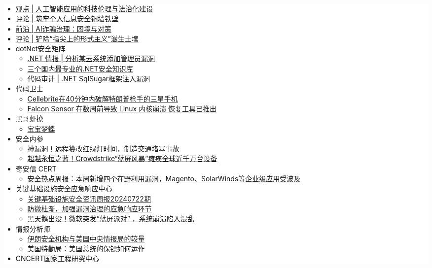  - [观点 | 人工智能应用的科技伦理与法治化建设](https://mp.weixin.qq.com/s?__biz=MzA5MzE5MDAzOA==&mid=2664220446&idx=4&sn=231920af60e3efd588b16e2d2c16ef82&chksm=8b59c5e7bc2e4cf16ad3f388a06f449f585c8919f233da36b059b773aba4c73fca02312479cf&scene=58&subscene=0#rd)
  - [评论 | 筑牢个人信息安全铜墙铁壁](https://mp.weixin.qq.com/s?__biz=MzA5MzE5MDAzOA==&mid=2664220446&idx=5&sn=6dbd1e72db869de4f3b922dd0a168737&chksm=8b59c5e7bc2e4cf173bab336e4d25596861451b7ed30636850e86a5abeba8a0f4b8f44375bc0&scene=58&subscene=0#rd)
  - [前沿 | AI诈骗治理：困境与对策](https://mp.weixin.qq.com/s?__biz=MzA5MzE5MDAzOA==&mid=2664220446&idx=6&sn=616137f46d7f92a8ac37e4503d50c4f8&chksm=8b59c5e7bc2e4cf18ca05a37ae1bfa14f61cda5569cd73f1b8bae56b7654c7488b268f656853&scene=58&subscene=0#rd)
  - [评论 | 铲除“指尖上的形式主义”滋生土壤](https://mp.weixin.qq.com/s?__biz=MzA5MzE5MDAzOA==&mid=2664220446&idx=7&sn=d7c664c683df236354158144701f6df4&chksm=8b59c5e7bc2e4cf138ddc1ccee43fc8478ab16b82f91020ebdfed613fe991c26134a21536e0b&scene=58&subscene=0#rd)
- dotNet安全矩阵
  - [.NET 情报 | 分析某云系统添加管理员漏洞](https://mp.weixin.qq.com/s?__biz=MzUyOTc3NTQ5MA==&mid=2247493471&idx=1&sn=774287a5a8ce855c6e6f75fb5e0aa012&chksm=fa5949b2cd2ec0a47221d91863fa5e2d2e2623c3b0e0c7f69c99a205e8b6d4044c6407f857a7&scene=58&subscene=0#rd)
  - [三个国内最专业的.NET安全知识库](https://mp.weixin.qq.com/s?__biz=MzUyOTc3NTQ5MA==&mid=2247493471&idx=2&sn=467bace7eb2ea5489a2d2bb54ec55d94&chksm=fa5949b2cd2ec0a4cf7aedb1b439763f23c997d5e86056406958fafe44f40193d24245a518fc&scene=58&subscene=0#rd)
  - [代码审计 | .NET SqlSugar框架注入漏洞](https://mp.weixin.qq.com/s?__biz=MzUyOTc3NTQ5MA==&mid=2247493471&idx=3&sn=dc60ff3186c2b78eb971823eba236ea4&chksm=fa5949b2cd2ec0a4f52afa2accf6a018ef36c9d36107cf7a5846f1d0b153ab6f7d3d3753a95c&scene=58&subscene=0#rd)
- 代码卫士
  - [Cellebrite在40分钟内破解特朗普枪手的三星手机](https://mp.weixin.qq.com/s?__biz=MzI2NTg4OTc5Nw==&mid=2247520157&idx=1&sn=94ec330c15668d966834f1942a25f714&chksm=ea94bef7dde337e1e2bc530a09a4a06ba1584bf2e4877daa5d692bdcf6754c5b30b28bb9751d&scene=58&subscene=0#rd)
  - [Falcon Sensor 在数周前导致 Linux 内核崩溃 恢复工具已推出](https://mp.weixin.qq.com/s?__biz=MzI2NTg4OTc5Nw==&mid=2247520157&idx=2&sn=a93459b30ee5e2a9c5d7fde92fbadf1f&chksm=ea94bef7dde337e10afa600f28254053392253623ae5fc070b7b622dcdff148744cc5c6cc9cf&scene=58&subscene=0#rd)
- 黑哥虾撩
  - [宝宝梦蝶](https://mp.weixin.qq.com/s?__biz=Mzg5OTU1NTEwMg==&mid=2247484140&idx=1&sn=331371b0c41a610aeb2c52caa5cc0fdf&chksm=c050c89df727418bd4146919581cf449f547ed47efc20fe5f2e6bf0b293211b8ee37f964bc78&scene=58&subscene=0#rd)
- 安全内参
  - [神漏洞！远程篡改红绿灯时间，制造交通堵塞事故](https://mp.weixin.qq.com/s?__biz=MzI4NDY2MDMwMw==&mid=2247512223&idx=1&sn=5cf0aa8b503295906af7fac1abdf57ae&chksm=ebfaf7bfdc8d7ea98017e06476a5b15e64759493f16994959a0e3ca41de6d2a4f1c0882572ea&scene=58&subscene=0#rd)
  - [超越永恒之蓝！Crowdstrike“蓝屏风暴”瘫痪全球近千万台设备](https://mp.weixin.qq.com/s?__biz=MzI4NDY2MDMwMw==&mid=2247512223&idx=2&sn=a3c5025519cb8984da0306d836cb3ea5&chksm=ebfaf7bfdc8d7ea9a3ef9e3b8feed5a4b8195e526fad1dc7c199c275f5a6838829256ff9a427&scene=58&subscene=0#rd)
- 奇安信 CERT
  - [安全热点周报：本周新增四个在野利用漏洞，Magento、SolarWinds等企业级应用受波及](https://mp.weixin.qq.com/s?__biz=MzU5NDgxODU1MQ==&mid=2247501769&idx=1&sn=2edeb62bd20fc5bd84da63caa890e03e&chksm=fe79e351c90e6a4753944bb594a30e2b7bf1dddd44e2f6071ae200c622e71290e1d1d89607eb&scene=58&subscene=0#rd)
- 关键基础设施安全应急响应中心
  - [关键基础设施安全资讯周报20240722期](https://mp.weixin.qq.com/s?__biz=MzkyMzAwMDEyNg==&mid=2247545006&idx=1&sn=d6ec41386f3a2e1f21ffec2fe70b7003&chksm=c1e9bcfff69e35e9523e0e09b97376ccf5491374044f6e5e6cf39c66ecfe14125f400b6eea08&scene=58&subscene=0#rd)
  - [防微杜渐，加强漏洞治理的应急响应环节](https://mp.weixin.qq.com/s?__biz=MzkyMzAwMDEyNg==&mid=2247545006&idx=2&sn=1aaa1df68b4e9d5ac7f2a1ee6568d030&chksm=c1e9bcfff69e35e9ce5887ee7f4061e51957f6687944b6df014db40c5ae6108dd7134c38e8e1&scene=58&subscene=0#rd)
  - [黑天鹅出没！微软突发“蓝屏派对” ，系统崩溃陷入混乱](https://mp.weixin.qq.com/s?__biz=MzkyMzAwMDEyNg==&mid=2247545006&idx=3&sn=b3fba0091a94ab7145d8395318b89a0b&chksm=c1e9bcfff69e35e96b3ca2b57536e09ba6a7e73b7f9b14b18690e83947fb7ef355b2b4cd588c&scene=58&subscene=0#rd)
- 情报分析师
  - [伊朗安全机构与美国中央情报局的较量](https://mp.weixin.qq.com/s?__biz=MzA3Mjc1MTkwOA==&mid=2650553352&idx=1&sn=640b6cea7942ea7a1acf4d4c4e51c23c&chksm=87111243b0669b559b90f8b8b3b9e290ad3e1efd65ee741cfaba32fd3d3b9712bc20159ae18a&scene=58&subscene=0#rd)
  - [美国特勤局：美国总统的保镖如何运作](https://mp.weixin.qq.com/s?__biz=MzA3Mjc1MTkwOA==&mid=2650553352&idx=2&sn=8924474a9cd8a74451f4aeb271566409&chksm=87111243b0669b5505e555a5d50caf87267e49686f5c4a219f7550cc8428f2e9ec9b057aa342&scene=58&subscene=0#rd)
- CNCERT国家工程研究中心